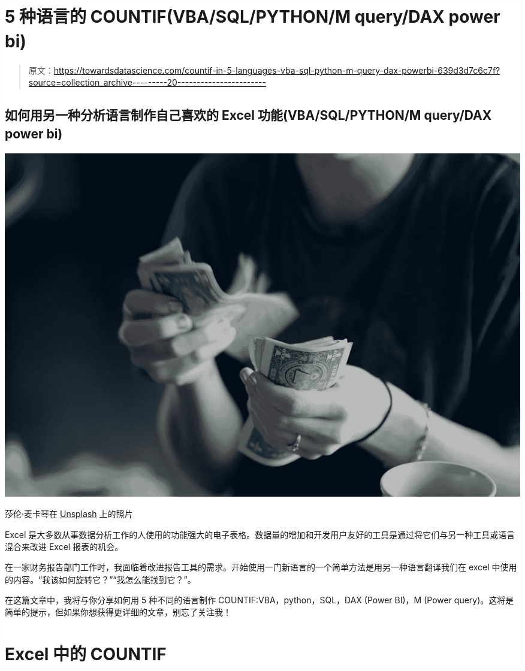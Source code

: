 # 5 种语言的 COUNTIF(VBA/SQL/PYTHON/M query/DAX power bi)

> 原文：<https://towardsdatascience.com/countif-in-5-languages-vba-sql-python-m-query-dax-powerbi-639d3d7c6c7f?source=collection_archive---------20----------------------->

## 如何用另一种分析语言制作自己喜欢的 Excel 功能(VBA/SQL/PYTHON/M query/DAX power bi)

![](img/d905ab554f0d897fb799257499d71bca.png)

莎伦·麦卡琴在 [Unsplash](https://unsplash.com/collections/3782793/mehul-mathrani-%7C-finance?utm_source=unsplash&utm_medium=referral&utm_content=creditCopyText) 上的照片

Excel 是大多数从事数据分析工作的人使用的功能强大的电子表格。数据量的增加和开发用户友好的工具是通过将它们与另一种工具或语言混合来改进 Excel 报表的机会。

在一家财务报告部门工作时，我面临着改进报告工具的需求。开始使用一门新语言的一个简单方法是用另一种语言翻译我们在 excel 中使用的内容。“我该如何旋转它？”“我怎么能找到它？”。

在这篇文章中，我将与你分享如何用 5 种不同的语言制作 COUNTIF:VBA，python，SQL，DAX (Power BI)，M (Power query)。这将是简单的提示，但如果你想获得更详细的文章，别忘了关注我！

# Excel 中的 COUNTIF
